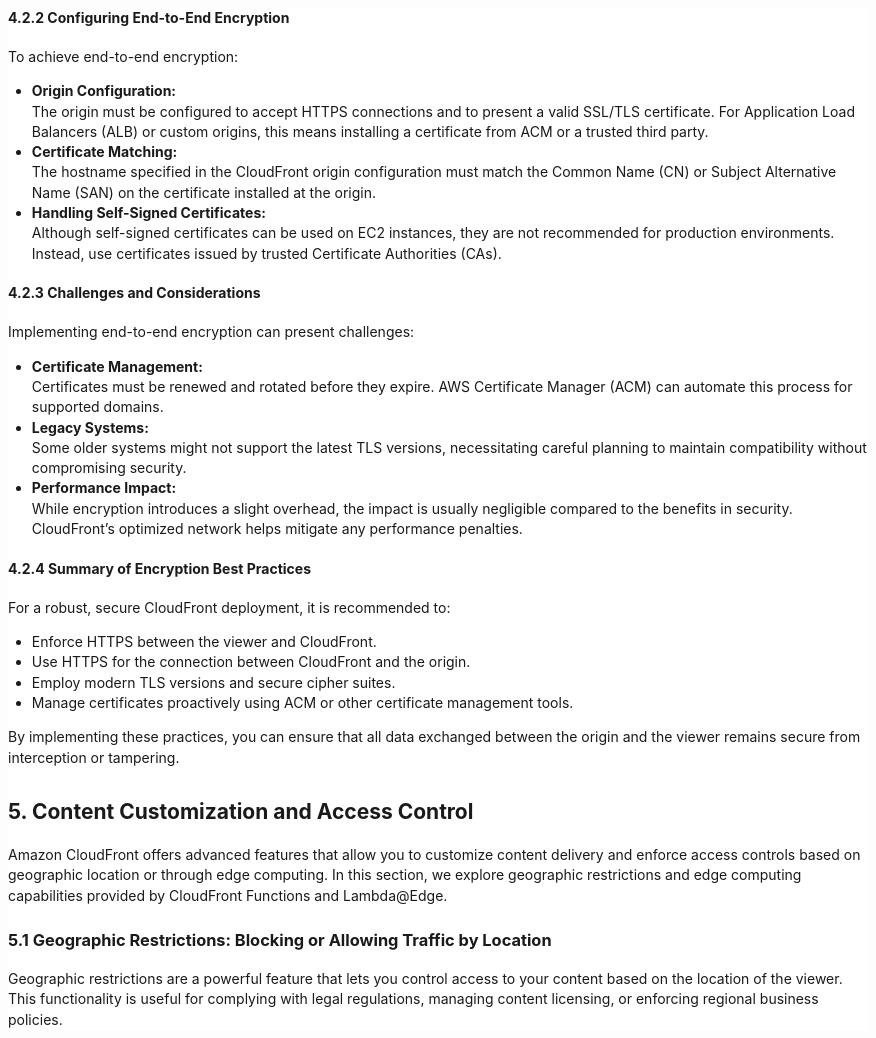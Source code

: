 #### 4.2.2 Configuring End-to-End Encryption

To achieve end-to-end encryption:

- **Origin Configuration:**  
    The origin must be configured to accept HTTPS connections and to present a valid SSL/TLS certificate. For Application Load Balancers (ALB) or custom origins, this means installing a certificate from ACM or a trusted third party.
- **Certificate Matching:**  
    The hostname specified in the CloudFront origin configuration must match the Common Name (CN) or Subject Alternative Name (SAN) on the certificate installed at the origin.
- **Handling Self-Signed Certificates:**  
    Although self-signed certificates can be used on EC2 instances, they are not recommended for production environments. Instead, use certificates issued by trusted Certificate Authorities (CAs).

#### 4.2.3 Challenges and Considerations

Implementing end-to-end encryption can present challenges:

- **Certificate Management:**  
    Certificates must be renewed and rotated before they expire. AWS Certificate Manager (ACM) can automate this process for supported domains.
- **Legacy Systems:**  
    Some older systems might not support the latest TLS versions, necessitating careful planning to maintain compatibility without compromising security.
- **Performance Impact:**  
    While encryption introduces a slight overhead, the impact is usually negligible compared to the benefits in security. CloudFront’s optimized network helps mitigate any performance penalties.

#### 4.2.4 Summary of Encryption Best Practices

For a robust, secure CloudFront deployment, it is recommended to:

- Enforce HTTPS between the viewer and CloudFront.
- Use HTTPS for the connection between CloudFront and the origin.
- Employ modern TLS versions and secure cipher suites.
- Manage certificates proactively using ACM or other certificate management tools.

By implementing these practices, you can ensure that all data exchanged between the origin and the viewer remains secure from interception or tampering.

## 5. Content Customization and Access Control

Amazon CloudFront offers advanced features that allow you to customize content delivery and enforce access controls based on geographic location or through edge computing. In this section, we explore geographic restrictions and edge computing capabilities provided by CloudFront Functions and Lambda@Edge.

### 5.1 Geographic Restrictions: Blocking or Allowing Traffic by Location

Geographic restrictions are a powerful feature that lets you control access to your content based on the location of the viewer. This functionality is useful for complying with legal regulations, managing content licensing, or enforcing regional business policies.
